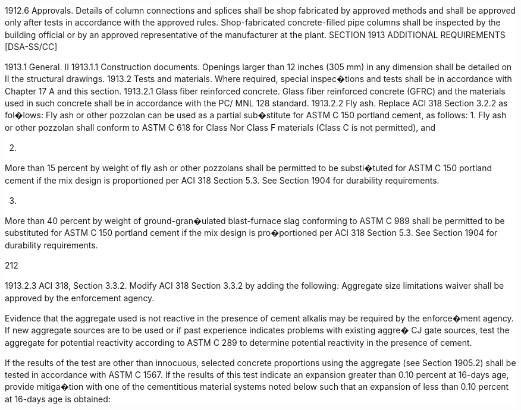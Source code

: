1912.6 Approvals. Details of column connections and splices shall be shop fabricated by approved methods and shall be approved only after tests in accordance with the approved rules. Shop-fabricated concrete-filled pipe columns shall be inspected by the building official or by an approved representative of the manufacturer at the plant.
SECTION 1913 ADDITIONAL REQUIREMENTS [DSA-SS/CC]

1913.1 General.
II 	1913.1.1 Construction documents. Openings larger than 12 inches (305 mm) in any dimension shall be detailed on
II 	the structural drawings.
1913.2 Tests and materials. Where required, special inspec�tions and tests shall be in accordance with Chapter 17 A and this section.
1913.2.1 Glass fiber reinforced concrete. Glass fiber reinforced concrete (GFRC) and the materials used in such concrete shall be in accordance with the PC/ MNL 128 standard.
1913.2.2 Fly ash. Replace ACI 318 Section 3.2.2 as fol�lows:
Fly ash or other pozzolan can be used as a partial sub�stitute for ASTM C 150 portland cement, as follows:
1.
Fly ash or other pozzolan shall conform to ASTM C 618 for Class Nor Class F materials (Class C is not permitted), and

2.
More than 15 percent by weight of fly ash or other pozzolans shall be permitted to be substi�tuted for ASTM C 150 portland cement if the mix design is proportioned per ACI 318 Section 5.3. See Section 1904 for durability requirements.

3.
More than 40 percent by weight of ground-gran�ulated blast-furnace slag conforming to ASTM C 989 shall be permitted to be substituted for ASTM C 150 portland cement if the mix design is pro�portioned per ACI 318 Section 5.3. See Section 1904 for durability requirements.



212




1913.2.3 ACI 318, Section 3.3.2. Modify ACI 318 Section
3.3.2 by adding the following:
Aggregate size limitations waiver shall be approved by the enforcement agency.


Evidence that the aggregate used is not reactive in the presence of cement alkalis may be required by the enforce�ment agency. If new aggregate sources are to be used or if past experience indicates problems with existing aggre�
CJ
gate sources, test the aggregate for potential reactivity according to ASTM C 289 to determine potential reactivity in the presence of cement.


If the results of the test are other than innocuous, selected concrete proportions using the aggregate (see Section 1905.2) shall be tested in accordance with ASTM C 1567. If the results of this test indicate an expansion greater than 0.10 percent at 16-days age, provide mitiga�tion with one of the cementitious material systems noted below such that an expansion of less than 0.10 percent at 16-days age is obtained:


